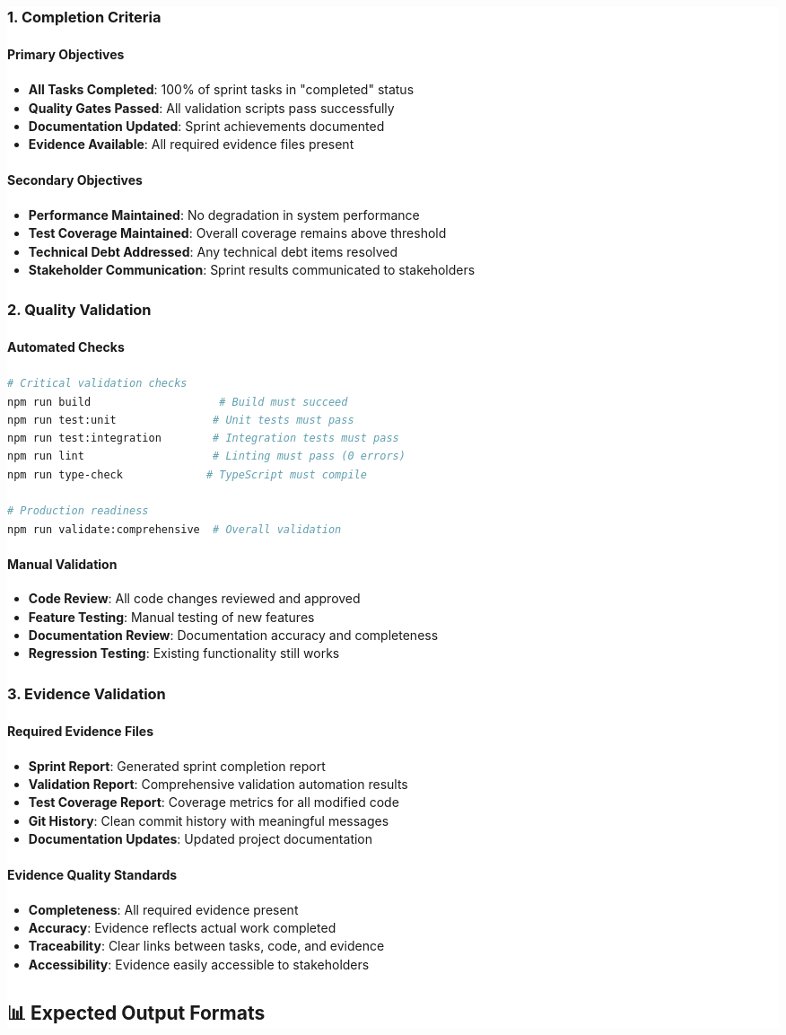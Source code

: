 ### 1. Completion Criteria

#### Primary Objectives
- **All Tasks Completed**: 100% of sprint tasks in "completed" status
- **Quality Gates Passed**: All validation scripts pass successfully
- **Documentation Updated**: Sprint achievements documented
- **Evidence Available**: All required evidence files present

#### Secondary Objectives
- **Performance Maintained**: No degradation in system performance
- **Test Coverage Maintained**: Overall coverage remains above threshold
- **Technical Debt Addressed**: Any technical debt items resolved
- **Stakeholder Communication**: Sprint results communicated to stakeholders

### 2. Quality Validation

#### Automated Checks
```bash
# Critical validation checks
npm run build                    # Build must succeed
npm run test:unit               # Unit tests must pass
npm run test:integration        # Integration tests must pass
npm run lint                    # Linting must pass (0 errors)
npm run type-check             # TypeScript must compile

# Production readiness
npm run validate:comprehensive  # Overall validation
```

#### Manual Validation
- **Code Review**: All code changes reviewed and approved
- **Feature Testing**: Manual testing of new features
- **Documentation Review**: Documentation accuracy and completeness
- **Regression Testing**: Existing functionality still works

### 3. Evidence Validation

#### Required Evidence Files
- **Sprint Report**: Generated sprint completion report
- **Validation Report**: Comprehensive validation automation results
- **Test Coverage Report**: Coverage metrics for all modified code
- **Git History**: Clean commit history with meaningful messages
- **Documentation Updates**: Updated project documentation

#### Evidence Quality Standards
- **Completeness**: All required evidence present
- **Accuracy**: Evidence reflects actual work completed
- **Traceability**: Clear links between tasks, code, and evidence
- **Accessibility**: Evidence easily accessible to stakeholders

## 📊 Expected Output Formats
